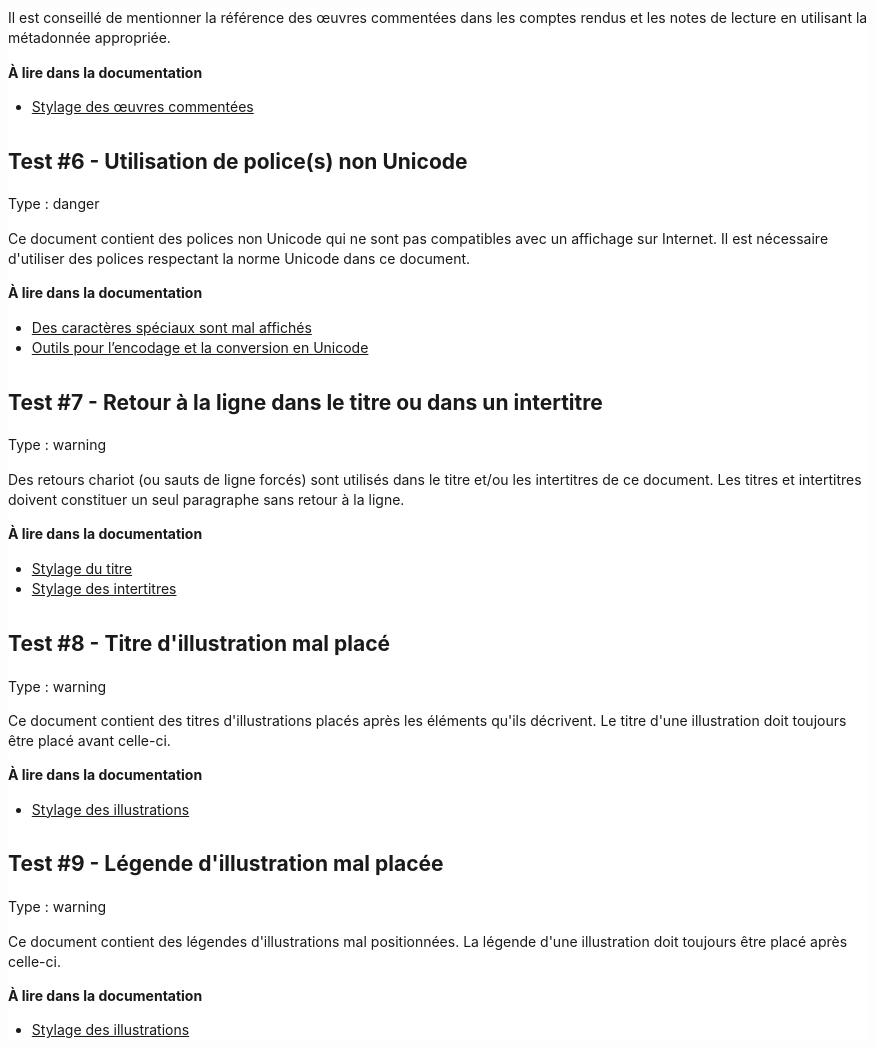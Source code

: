 Il est conseillé de mentionner la référence des œuvres commentées dans les comptes rendus et les notes de lecture en utilisant la métadonnée appropriée.

**À lire dans la documentation**

* [Stylage des œuvres commentées](http://maisondesrevues.org/88)


## Test #6 - Utilisation de police(s) non Unicode

Type : danger

Ce document contient des polices non Unicode qui ne sont pas compatibles avec un affichage sur Internet. Il est nécessaire d'utiliser des polices respectant la norme Unicode dans ce document.

**À lire dans la documentation**

* [Des caractères spéciaux sont mal affichés](http://maisondesrevues.org/120)
* [Outils pour l’encodage et la conversion en Unicode](http://maisondesrevues.org/199)


## Test #7 - Retour à la ligne dans le titre ou dans un intertitre

Type : warning

Des retours chariot (ou sauts de ligne forcés) sont utilisés dans le titre et/ou les intertitres de ce document. Les titres et intertitres doivent constituer un seul paragraphe sans retour à la ligne.

**À lire dans la documentation**

* [Stylage du titre](http://maisondesrevues.org/79)
* [Stylage des intertitres](http://maisondesrevues.org/90)


## Test #8 - Titre d'illustration mal placé

Type : warning

Ce document contient des titres d'illustrations placés après les éléments qu'ils décrivent. Le titre d'une illustration doit toujours être placé avant celle-ci.

**À lire dans la documentation**

* [Stylage des illustrations](http://maisondesrevues.org/98)


## Test #9 - Légende d'illustration mal placée

Type : warning

Ce document contient des légendes d'illustrations mal positionnées. La légende d'une illustration doit toujours être placé après celle-ci.

**À lire dans la documentation**

* [Stylage des illustrations](http://maisondesrevues.org/98)
